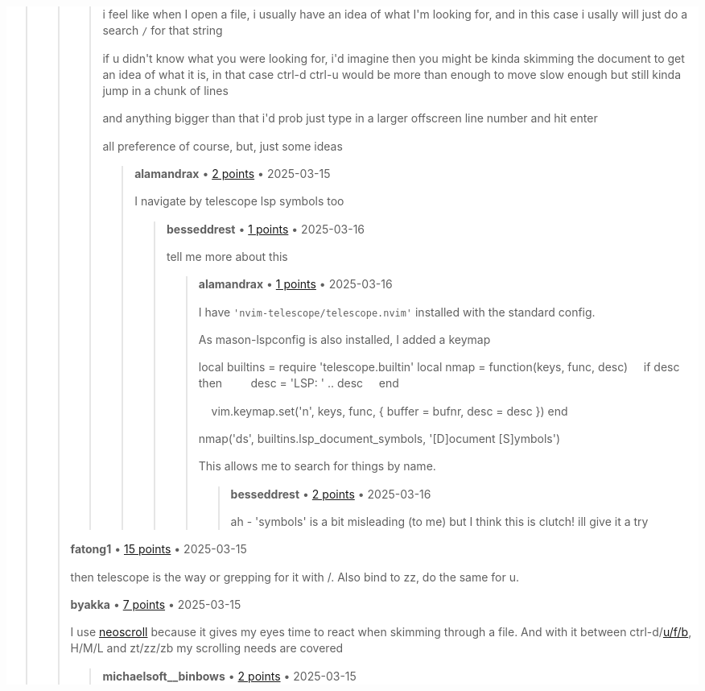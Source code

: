 > > > i feel like when I open a file, i usually have an idea of what I'm looking for, and in this case i usally will just do a search `/` for that string
> > > 
> > > if u didn't know what you were looking for, i'd imagine then you might be kinda skimming the document to get an idea of what it is, in that case ctrl-d ctrl-u would be more than enough to move slow enough but still kinda jump in a chunk of lines
> > > 
> > > and anything bigger than that i'd prob just type in a larger offscreen line number and hit enter
> > > 
> > > all preference of course, but, just some ideas
> > > 
> > > > **alamandrax** • [2 points](https://reddit.com/r/neovim/comments/1jbph34/comment/mhxrbdp/) • 2025-03-15
> > > > 
> > > > I navigate by telescope lsp symbols too 
> > > > 
> > > > > **besseddrest** • [1 points](https://reddit.com/r/neovim/comments/1jbph34/comment/mi099wu/) • 2025-03-16
> > > > > 
> > > > > tell me more about this
> > > > > 
> > > > > > **alamandrax** • [1 points](https://reddit.com/r/neovim/comments/1jbph34/comment/mi0wmr2/) • 2025-03-16
> > > > > > 
> > > > > > I have `'nvim-telescope/telescope.nvim'` installed with the standard config. 
> > > > > > 
> > > > > > As mason-lspconfig is also installed, I added a keymap
> > > > > > 
> > > > > > local builtins = require 'telescope.builtin'
> > > > > > local nmap = function(keys, func, desc)
> > > > > >     if desc then
> > > > > >         desc = 'LSP: ' .. desc
> > > > > >     end
> > > > > > 
> > > > > >     vim.keymap.set('n', keys, func, { buffer = bufnr, desc = desc })
> > > > > > end
> > > > > > 
> > > > > > nmap('<leader>ds', builtins.lsp\_document\_symbols, '\[D\]ocument \[S\]ymbols')
> > > > > > 
> > > > > > This allows me to search for things by name. 
> > > > > > 
> > > > > > > **besseddrest** • [2 points](https://reddit.com/r/neovim/comments/1jbph34/comment/mi1cho7/) • 2025-03-16
> > > > > > > 
> > > > > > > ah - 'symbols' is a bit misleading (to me) but I think this is clutch! ill give it a try
> > 
> > **fatong1** • [15 points](https://reddit.com/r/neovim/comments/1jbph34/comment/mhvzlf3/) • 2025-03-15
> > 
> > then telescope is the way or grepping for it with /. Also bind <c-d> to <c-d>zz, do the same for u.
> > 
> > **byakka** • [7 points](https://reddit.com/r/neovim/comments/1jbph34/comment/mhwevuv/) • 2025-03-15
> > 
> > I use [neoscroll](https://github.com/karb94/neoscroll.nvim) because it gives my eyes time to react when skimming through a file. And with it between ctrl-d/[u/f/b](https://www.reddit.com/user/f/b/), H/M/L and zt/zz/zb my scrolling needs are covered
> > 
> > > **michaelsoft\_\_binbows** • [2 points](https://reddit.com/r/neovim/comments/1jbph34/comment/mhyexkj/) • 2025-03-15
> > > 